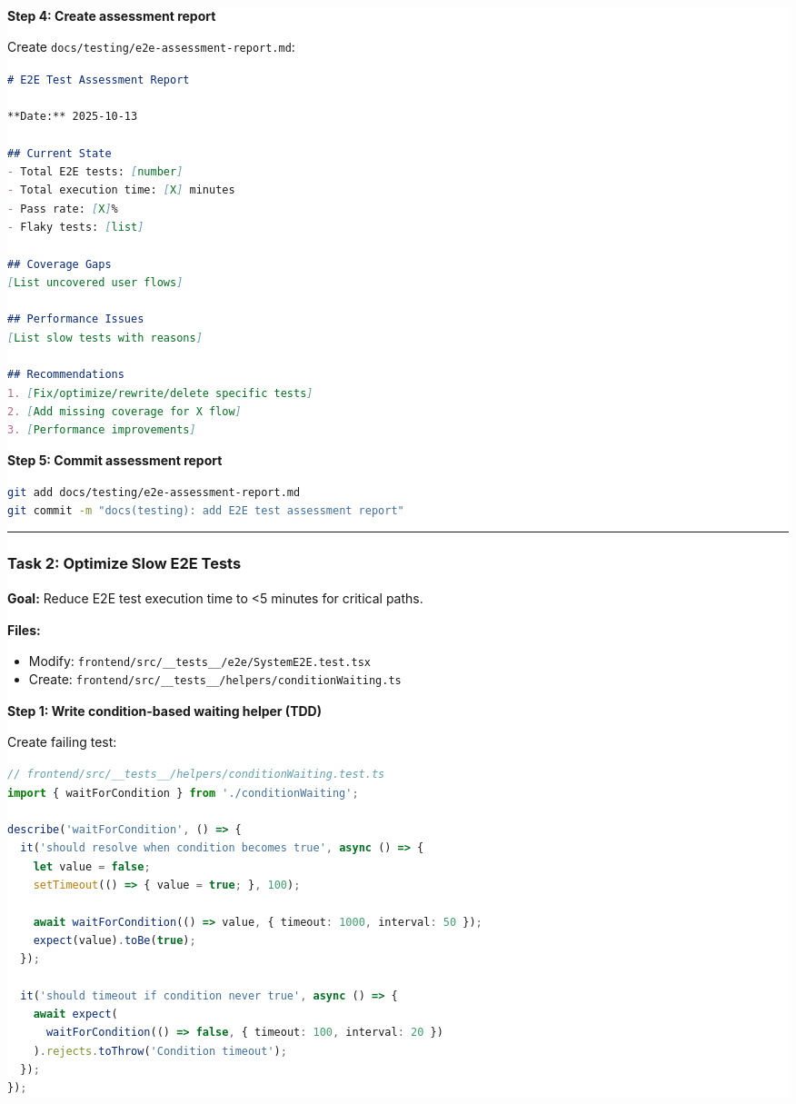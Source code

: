 **Step 4: Create assessment report**

Create `docs/testing/e2e-assessment-report.md`:

```markdown
# E2E Test Assessment Report

**Date:** 2025-10-13

## Current State
- Total E2E tests: [number]
- Total execution time: [X] minutes
- Pass rate: [X]%
- Flaky tests: [list]

## Coverage Gaps
[List uncovered user flows]

## Performance Issues
[List slow tests with reasons]

## Recommendations
1. [Fix/optimize/rewrite/delete specific tests]
2. [Add missing coverage for X flow]
3. [Performance improvements]
```

**Step 5: Commit assessment report**

```bash
git add docs/testing/e2e-assessment-report.md
git commit -m "docs(testing): add E2E test assessment report"
```

---

### Task 2: Optimize Slow E2E Tests

**Goal:** Reduce E2E test execution time to <5 minutes for critical paths.

**Files:**
- Modify: `frontend/src/__tests__/e2e/SystemE2E.test.tsx`
- Create: `frontend/src/__tests__/helpers/conditionWaiting.ts`

**Step 1: Write condition-based waiting helper (TDD)**

Create failing test:

```typescript
// frontend/src/__tests__/helpers/conditionWaiting.test.ts
import { waitForCondition } from './conditionWaiting';

describe('waitForCondition', () => {
  it('should resolve when condition becomes true', async () => {
    let value = false;
    setTimeout(() => { value = true; }, 100);

    await waitForCondition(() => value, { timeout: 1000, interval: 50 });
    expect(value).toBe(true);
  });

  it('should timeout if condition never true', async () => {
    await expect(
      waitForCondition(() => false, { timeout: 100, interval: 20 })
    ).rejects.toThrow('Condition timeout');
  });
});
```
